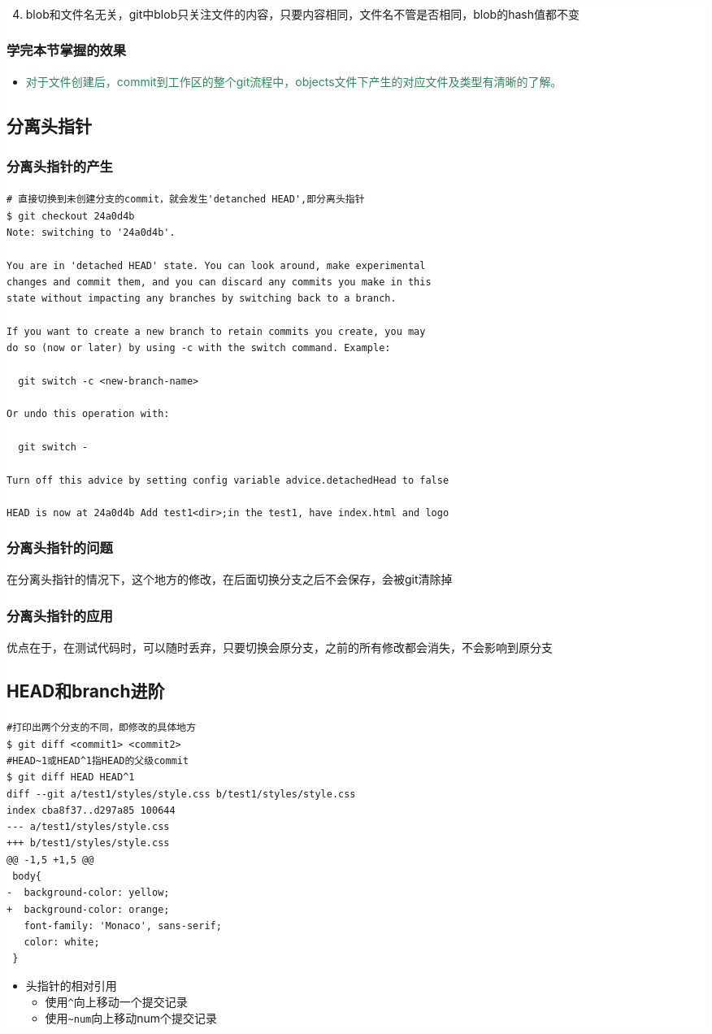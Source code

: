 4. blob和文件名无关，git中blob只关注文件的内容，只要内容相同，文件名不管是否相同，blob的hash值都不变

### 学完本节掌握的效果
- <font color=seagreen>对于文件创建后，commit到工作区的整个git流程中，objects文件下产生的对应文件及类型有清晰的了解。</font>

## 分离头指针
### 分离头指针的产生
```shell
# 直接切换到未创建分支的commit，就会发生'detanched HEAD',即分离头指针
$ git checkout 24a0d4b
Note: switching to '24a0d4b'.

You are in 'detached HEAD' state. You can look around, make experimental
changes and commit them, and you can discard any commits you make in this
state without impacting any branches by switching back to a branch.

If you want to create a new branch to retain commits you create, you may
do so (now or later) by using -c with the switch command. Example:

  git switch -c <new-branch-name>

Or undo this operation with:

  git switch -

Turn off this advice by setting config variable advice.detachedHead to false

HEAD is now at 24a0d4b Add test1<dir>;in the test1, have index.html and logo

```
### 分离头指针的问题
在分离头指针的情况下，这个地方的修改，在后面切换分支之后不会保存，会被git清除掉
### 分离头指针的应用
优点在于，在测试代码时，可以随时丢弃，只要切换会原分支，之前的所有修改都会消失，不会影响到原分支

## HEAD和branch进阶
```shell
#打印出两个分支的不同，即修改的具体地方
$ git diff <commit1> <commit2>
#HEAD~1或HEAD^1指HEAD的父级commit
$ git diff HEAD HEAD^1
diff --git a/test1/styles/style.css b/test1/styles/style.css
index cba8f37..d297a85 100644
--- a/test1/styles/style.css
+++ b/test1/styles/style.css
@@ -1,5 +1,5 @@
 body{
-  background-color: yellow;
+  background-color: orange;
   font-family: 'Monaco', sans-serif;
   color: white;
 }
```
- 头指针的相对引用
  - 使用`^`向上移动一个提交记录
  - 使用`~num`向上移动num个提交记录